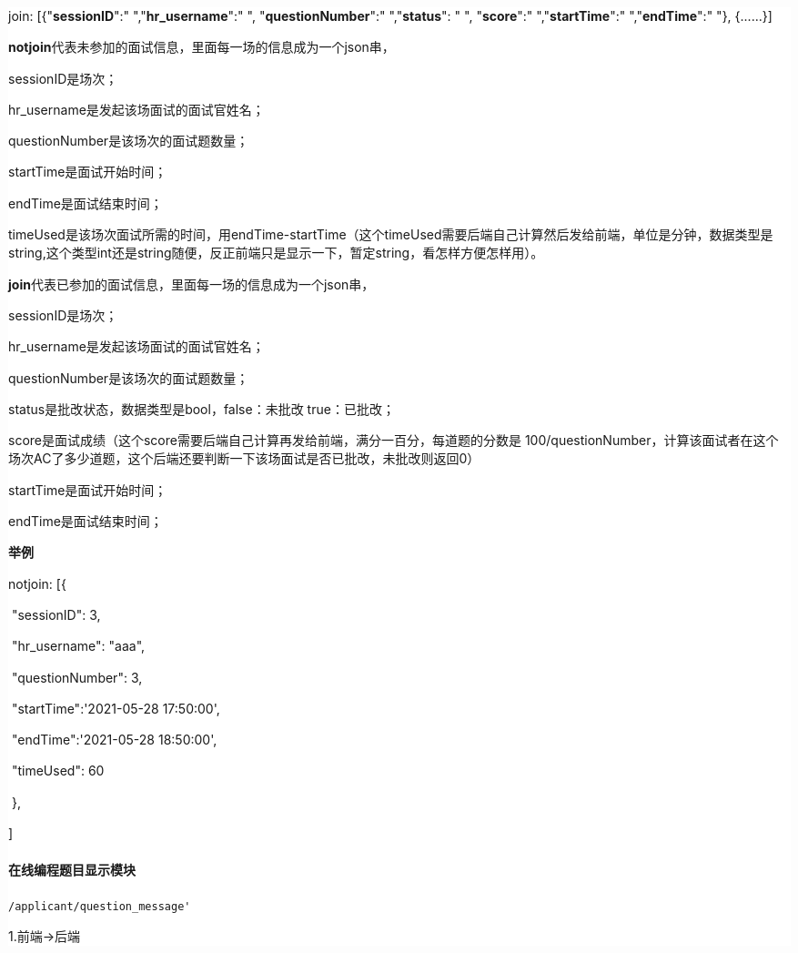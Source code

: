 join:  [{"**sessionID**":" ","**hr_username**":" ", "**questionNumber**":" ","**status**": " ", "**score**":" ","**startTime**":" ","**endTime**":" "}, {......}]

**notjoin**代表未参加的面试信息，里面每一场的信息成为一个json串，

sessionID是场次；

hr_username是发起该场面试的面试官姓名；

questionNumber是该场次的面试题数量；

startTime是面试开始时间；

endTime是面试结束时间；

timeUsed是该场次面试所需的时间，用endTime-startTime（这个timeUsed需要后端自己计算然后发给前端，单位是分钟，数据类型是string,这个类型int还是string随便，反正前端只是显示一下，暂定string，看怎样方便怎样用）。

**join**代表已参加的面试信息，里面每一场的信息成为一个json串，

sessionID是场次；

hr_username是发起该场面试的面试官姓名；

questionNumber是该场次的面试题数量；

status是批改状态，数据类型是bool，false：未批改 true：已批改；

score是面试成绩（这个score需要后端自己计算再发给前端，满分一百分，每道题的分数是 100/questionNumber，计算该面试者在这个场次AC了多少道题，这个后端还要判断一下该场面试是否已批改，未批改则返回0）

startTime是面试开始时间；

endTime是面试结束时间；

**举例**

notjoin: [{

​      "sessionID": 3,

​      "hr_username": "aaa",

​      "questionNumber": 3,

​      "startTime":'2021-05-28 17:50:00',

​      "endTime":'2021-05-28 18:50:00',

​      "timeUsed": 60

​    },

]



#### 在线编程题目显示模块

```
/applicant/question_message'
```

1.前端->后端
